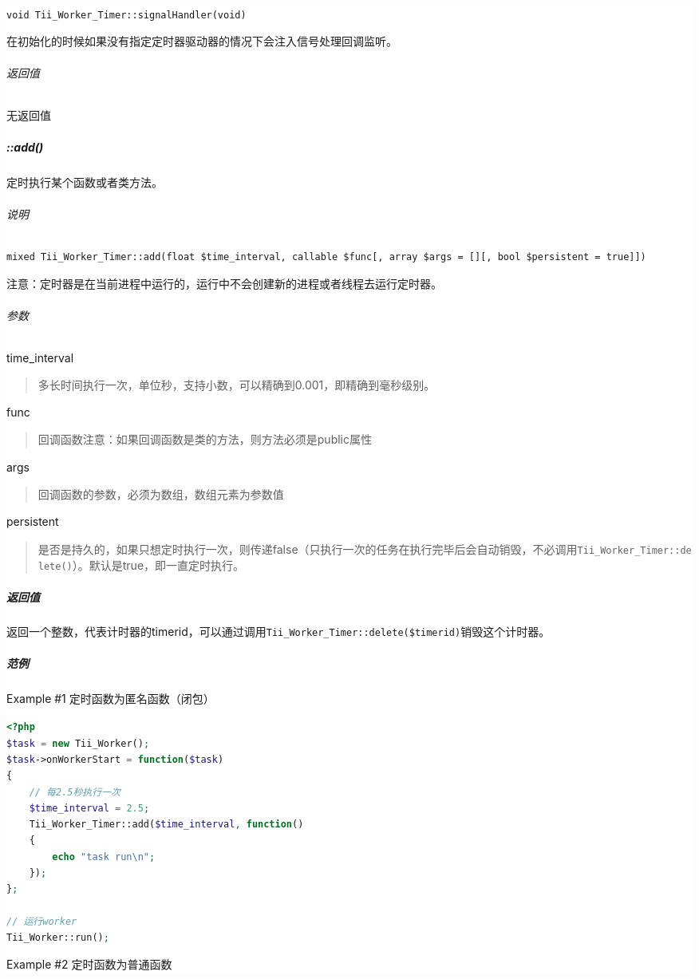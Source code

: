 `void Tii_Worker_Timer::signalHandler(void)`

在初始化的时候如果没有指定定时器驱动器的情况下会注入信号处理回调监听。

###### 返回值

无返回值

##### ::add()

定时执行某个函数或者类方法。

###### 说明

`mixed Tii_Worker_Timer::add(float $time_interval, callable $func[, array $args = [][, bool $persistent = true]])`

注意：定时器是在当前进程中运行的，运行中不会创建新的进程或者线程去运行定时器。

###### 参数

time_interval
> 多长时间执行一次，单位秒，支持小数，可以精确到0.001，即精确到毫秒级别。
 
func
> 回调函数注意：如果回调函数是类的方法，则方法必须是public属性

args
> 回调函数的参数，必须为数组，数组元素为参数值

persistent
> 是否是持久的，如果只想定时执行一次，则传递false（只执行一次的任务在执行完毕后会自动销毁，不必调用`Tii_Worker_Timer::delete()`）。默认是true，即一直定时执行。

##### 返回值

返回一个整数，代表计时器的timerid，可以通过调用`Tii_Worker_Timer::delete($timerid)`销毁这个计时器。

##### 范例
Example #1 定时函数为匿名函数（闭包）

``` php
<?php
$task = new Tii_Worker();
$task->onWorkerStart = function($task)
{
    // 每2.5秒执行一次
    $time_interval = 2.5;
    Tii_Worker_Timer::add($time_interval, function()
    {
        echo "task run\n";
    });
};

// 运行worker
Tii_Worker::run();
```

Example #2 定时函数为普通函数
